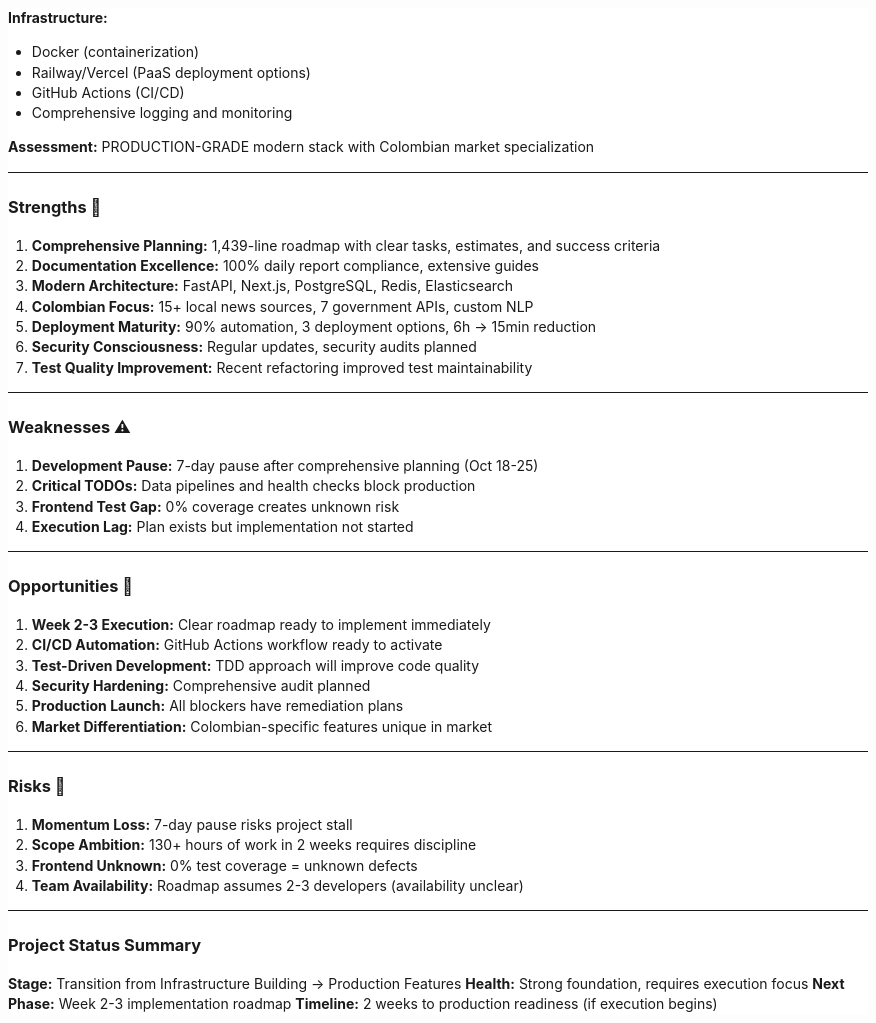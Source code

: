 **Infrastructure:**
- Docker (containerization)
- Railway/Vercel (PaaS deployment options)
- GitHub Actions (CI/CD)
- Comprehensive logging and monitoring

**Assessment:** PRODUCTION-GRADE modern stack with Colombian market specialization

---

### Strengths 💪

1. **Comprehensive Planning:** 1,439-line roadmap with clear tasks, estimates, and success criteria
2. **Documentation Excellence:** 100% daily report compliance, extensive guides
3. **Modern Architecture:** FastAPI, Next.js, PostgreSQL, Redis, Elasticsearch
4. **Colombian Focus:** 15+ local news sources, 7 government APIs, custom NLP
5. **Deployment Maturity:** 90% automation, 3 deployment options, 6h → 15min reduction
6. **Security Consciousness:** Regular updates, security audits planned
7. **Test Quality Improvement:** Recent refactoring improved test maintainability

---

### Weaknesses ⚠️

1. **Development Pause:** 7-day pause after comprehensive planning (Oct 18-25)
2. **Critical TODOs:** Data pipelines and health checks block production
3. **Frontend Test Gap:** 0% coverage creates unknown risk
4. **Execution Lag:** Plan exists but implementation not started

---

### Opportunities 🎯

1. **Week 2-3 Execution:** Clear roadmap ready to implement immediately
2. **CI/CD Automation:** GitHub Actions workflow ready to activate
3. **Test-Driven Development:** TDD approach will improve code quality
4. **Security Hardening:** Comprehensive audit planned
5. **Production Launch:** All blockers have remediation plans
6. **Market Differentiation:** Colombian-specific features unique in market

---

### Risks 🚨

1. **Momentum Loss:** 7-day pause risks project stall
2. **Scope Ambition:** 130+ hours of work in 2 weeks requires discipline
3. **Frontend Unknown:** 0% test coverage = unknown defects
4. **Team Availability:** Roadmap assumes 2-3 developers (availability unclear)

---

### Project Status Summary

**Stage:** Transition from Infrastructure Building → Production Features
**Health:** Strong foundation, requires execution focus
**Next Phase:** Week 2-3 implementation roadmap
**Timeline:** 2 weeks to production readiness (if execution begins)
